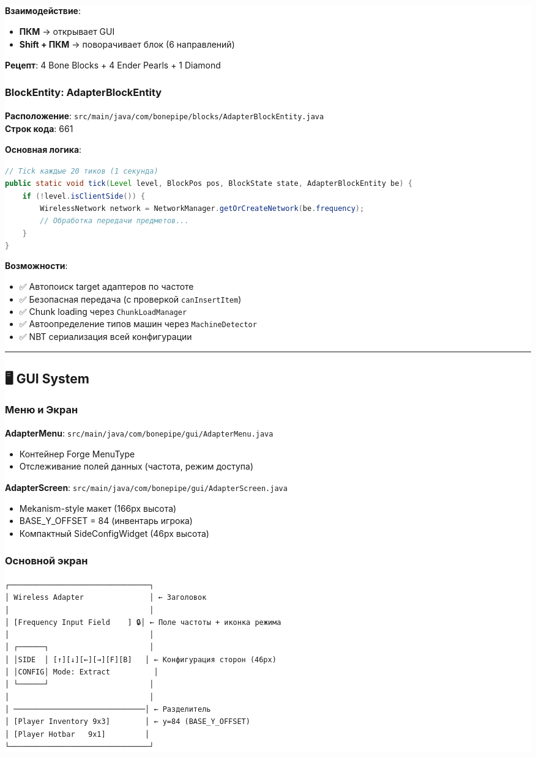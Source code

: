 **Взаимодействие**:
- **ПКМ** → открывает GUI
- **Shift + ПКМ** → поворачивает блок (6 направлений)

**Рецепт**: 4 Bone Blocks + 4 Ender Pearls + 1 Diamond

### BlockEntity: AdapterBlockEntity

**Расположение**: `src/main/java/com/bonepipe/blocks/AdapterBlockEntity.java`  
**Строк кода**: 661

**Основная логика**:
```java
// Tick каждые 20 тиков (1 секунда)
public static void tick(Level level, BlockPos pos, BlockState state, AdapterBlockEntity be) {
    if (!level.isClientSide()) {
        WirelessNetwork network = NetworkManager.getOrCreateNetwork(be.frequency);
        // Обработка передачи предметов...
    }
}
```

**Возможности**:
- ✅ Автопоиск target адаптеров по частоте
- ✅ Безопасная передача (с проверкой `canInsertItem`)
- ✅ Chunk loading через `ChunkLoadManager`
- ✅ Автоопределение типов машин через `MachineDetector`
- ✅ NBT сериализация всей конфигурации

---

## 🖥️ GUI System

### Меню и Экран

**AdapterMenu**: `src/main/java/com/bonepipe/gui/AdapterMenu.java`
- Контейнер Forge MenuType
- Отслеживание полей данных (частота, режим доступа)

**AdapterScreen**: `src/main/java/com/bonepipe/gui/AdapterScreen.java`
- Mekanism-style макет (166px высота)
- BASE_Y_OFFSET = 84 (инвентарь игрока)
- Компактный SideConfigWidget (46px высота)

### Основной экран
```
┌────────────────────────────────┐
│ Wireless Adapter               │ ← Заголовок
│                                │
│ [Frequency Input Field    ] 🔒│ ← Поле частоты + иконка режима
│                                │
│ ┌──────┐                       │
│ │SIDE  │ [↑][↓][←][→][F][B]   │ ← Конфигурация сторон (46px)
│ │CONFIG│ Mode: Extract          │
│ └──────┘                       │
│                                │
│ ──────────────────────────────│ ← Разделитель
│ [Player Inventory 9x3]        │ ← y=84 (BASE_Y_OFFSET)
│ [Player Hotbar   9x1]         │
└────────────────────────────────┘
```
